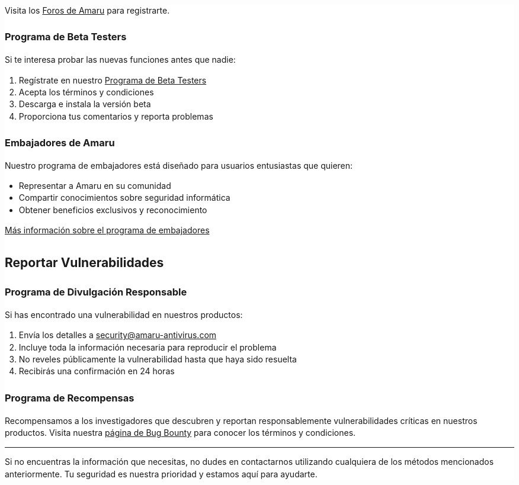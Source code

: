 Visita los [Foros de Amaru](https://forum.amaru-antivirus.com) para registrarte.

### Programa de Beta Testers

Si te interesa probar las nuevas funciones antes que nadie:

1. Regístrate en nuestro [Programa de Beta Testers](https://www.amaru-antivirus.com/beta)
2. Acepta los términos y condiciones
3. Descarga e instala la versión beta
4. Proporciona tus comentarios y reporta problemas

### Embajadores de Amaru

Nuestro programa de embajadores está diseñado para usuarios entusiastas que quieren:
- Representar a Amaru en su comunidad
- Compartir conocimientos sobre seguridad informática
- Obtener beneficios exclusivos y reconocimiento

[Más información sobre el programa de embajadores](https://www.amaru-antivirus.com/ambassadors)

## Reportar Vulnerabilidades

### Programa de Divulgación Responsable

Si has encontrado una vulnerabilidad en nuestros productos:

1. Envía los detalles a [security@amaru-antivirus.com](mailto:security@amaru-antivirus.com)
2. Incluye toda la información necesaria para reproducir el problema
3. No reveles públicamente la vulnerabilidad hasta que haya sido resuelta
4. Recibirás una confirmación en 24 horas

### Programa de Recompensas

Recompensamos a los investigadores que descubren y reportan responsablemente vulnerabilidades críticas en nuestros productos. Visita nuestra [página de Bug Bounty](https://www.amaru-antivirus.com/bug-bounty) para conocer los términos y condiciones.

---

Si no encuentras la información que necesitas, no dudes en contactarnos utilizando cualquiera de los métodos mencionados anteriormente. Tu seguridad es nuestra prioridad y estamos aquí para ayudarte. 